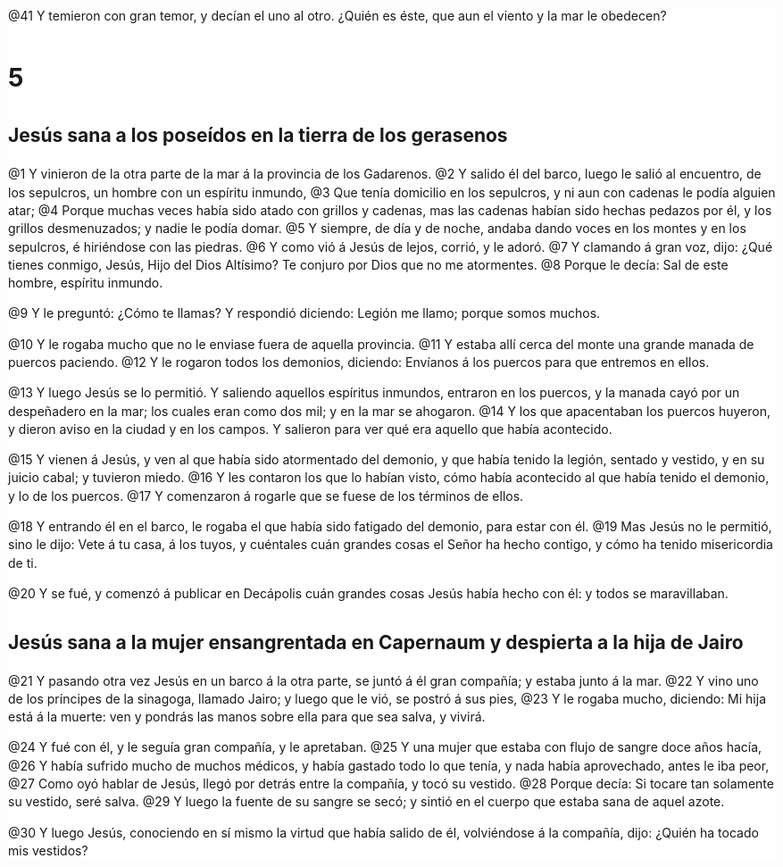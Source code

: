 @41 Y temieron con gran temor, y decían el uno al otro. ¿Quién es éste, que aun el viento y la mar le obedecen? 

# 5 
## Jesús sana a los poseídos en la tierra de los gerasenos
@1 Y vinieron de la otra parte de la mar á la provincia de los Gadarenos. @2 Y salido él del barco, luego le salió al encuentro, de los sepulcros, un hombre con un espíritu inmundo, @3 Que tenía domicilio en los sepulcros, y ni aun con cadenas le podía alguien atar; @4 Porque muchas veces había sido atado con grillos y cadenas, mas las cadenas habían sido hechas pedazos por él, y los grillos desmenuzados; y nadie le podía domar. @5 Y siempre, de día y de noche, andaba dando voces en los montes y en los sepulcros, é hiriéndose con las piedras. @6 Y como vió á Jesús de lejos, corrió, y le adoró. @7 Y clamando á gran voz, dijo: ¿Qué tienes conmigo, Jesús, Hijo del Dios Altísimo? Te conjuro por Dios que no me atormentes. @8 Porque le decía: Sal de este hombre, espíritu inmundo.

@9 Y le preguntó: ¿Cómo te llamas? Y respondió diciendo: Legión me llamo; porque somos muchos.

@10 Y le rogaba mucho que no le enviase fuera de aquella provincia. @11 Y estaba allí cerca del monte una grande manada de puercos paciendo. @12 Y le rogaron todos los demonios, diciendo: Envíanos á los puercos para que entremos en ellos.

@13 Y luego Jesús se lo permitió. Y saliendo aquellos espíritus inmundos, entraron en los puercos, y la manada cayó por un despeñadero en la mar; los cuales eran como dos mil; y en la mar se ahogaron. @14 Y los que apacentaban los puercos huyeron, y dieron aviso en la ciudad y en los campos. Y salieron para ver qué era aquello que había acontecido.

@15 Y vienen á Jesús, y ven al que había sido atormentado del demonio, y que había tenido la legión, sentado y vestido, y en su juicio cabal; y tuvieron miedo. @16 Y les contaron los que lo habían visto, cómo había acontecido al que había tenido el demonio, y lo de los puercos. @17 Y comenzaron á rogarle que se fuese de los términos de ellos.

@18 Y entrando él en el barco, le rogaba el que había sido fatigado del demonio, para estar con él. @19 Mas Jesús no le permitió, sino le dijo: Vete á tu casa, á los tuyos, y cuéntales cuán grandes cosas el Señor ha hecho contigo, y cómo ha tenido misericordia de ti.

@20 Y se fué, y comenzó á publicar en Decápolis cuán grandes cosas Jesús había hecho con él: y todos se maravillaban.

## Jesús sana a la mujer ensangrentada en Capernaum y despierta a la hija de Jairo
@21 Y pasando otra vez Jesús en un barco á la otra parte, se juntó á él gran compañía; y estaba junto á la mar. @22 Y vino uno de los príncipes de la sinagoga, llamado Jairo; y luego que le vió, se postró á sus pies, @23 Y le rogaba mucho, diciendo: Mi hija está á la muerte: ven y pondrás las manos sobre ella para que sea salva, y vivirá.

@24 Y fué con él, y le seguía gran compañía, y le apretaban. @25 Y una mujer que estaba con flujo de sangre doce años hacía, @26 Y había sufrido mucho de muchos médicos, y había gastado todo lo que tenía, y nada había aprovechado, antes le iba peor, @27 Como oyó hablar de Jesús, llegó por detrás entre la compañía, y tocó su vestido. @28 Porque decía: Si tocare tan solamente su vestido, seré salva. @29 Y luego la fuente de su sangre se secó; y sintió en el cuerpo que estaba sana de aquel azote.

@30 Y luego Jesús, conociendo en sí mismo la virtud que había salido de él, volviéndose á la compañía, dijo: ¿Quién ha tocado mis vestidos?
